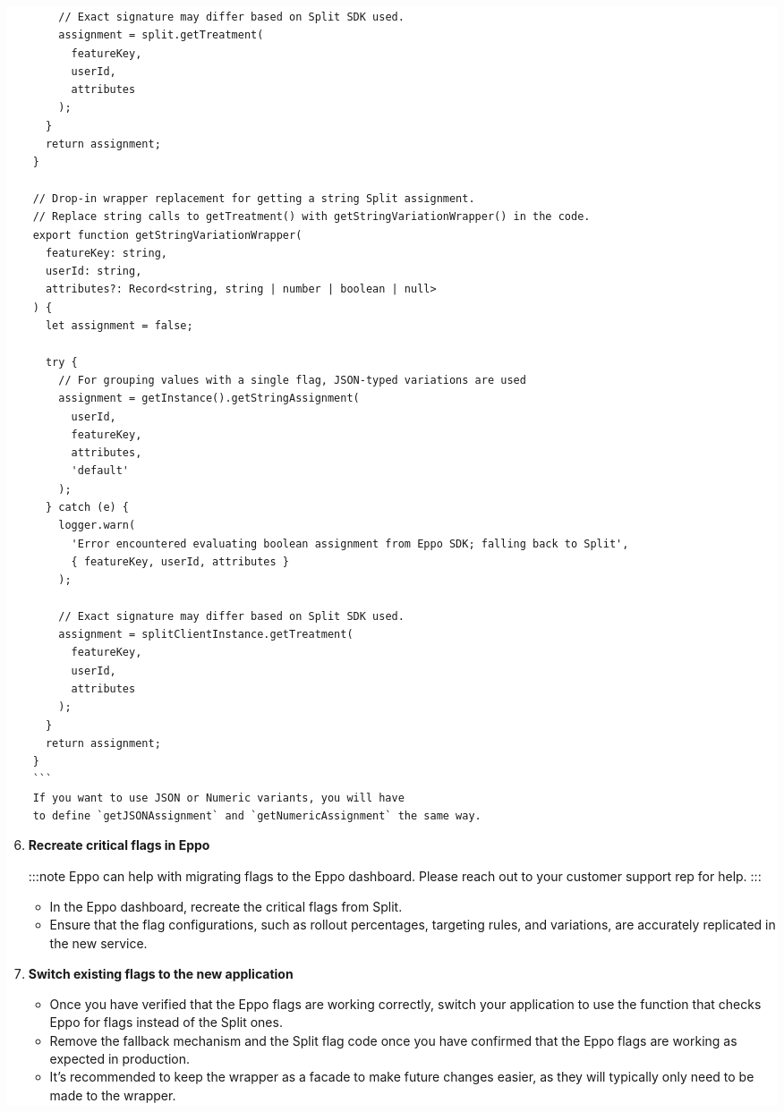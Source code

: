             // Exact signature may differ based on Split SDK used.
            assignment = split.getTreatment(
              featureKey,
              userId,
              attributes
            );
          }
          return assignment;
        }
        
        // Drop-in wrapper replacement for getting a string Split assignment.
        // Replace string calls to getTreatment() with getStringVariationWrapper() in the code.
        export function getStringVariationWrapper(
          featureKey: string,
          userId: string,
          attributes?: Record<string, string | number | boolean | null>
        ) {
          let assignment = false;
          
          try {
            // For grouping values with a single flag, JSON-typed variations are used
            assignment = getInstance().getStringAssignment(
              userId,
              featureKey,
              attributes,
              'default'
            );
          } catch (e) {
            logger.warn(
              'Error encountered evaluating boolean assignment from Eppo SDK; falling back to Split',
              { featureKey, userId, attributes }
            );
            
            // Exact signature may differ based on Split SDK used.
            assignment = splitClientInstance.getTreatment(
              featureKey,
              userId,
              attributes
            );
          }
          return assignment;
        }
        ```
        If you want to use JSON or Numeric variants, you will have
        to define `getJSONAssignment` and `getNumericAssignment` the same way.

6. **Recreate critical flags in Eppo**
    
    :::note
    Eppo can help with migrating flags to the Eppo dashboard. Please reach out to your customer support rep for help.
    :::
    
    - In the Eppo dashboard, recreate the critical flags from Split.
    - Ensure that the flag configurations, such as rollout percentages, targeting rules, and variations, are accurately replicated in the new service.
7. **Switch existing flags to the new application**
    - Once you have verified that the Eppo flags are working correctly, switch your application to use the function that checks Eppo for flags instead of the Split ones.
    - Remove the fallback mechanism and the Split flag code once you have confirmed that the Eppo flags are working as expected in production.
    - It’s recommended to keep the wrapper as a facade to make future changes easier, as they will typically only need to be made to the wrapper.
      